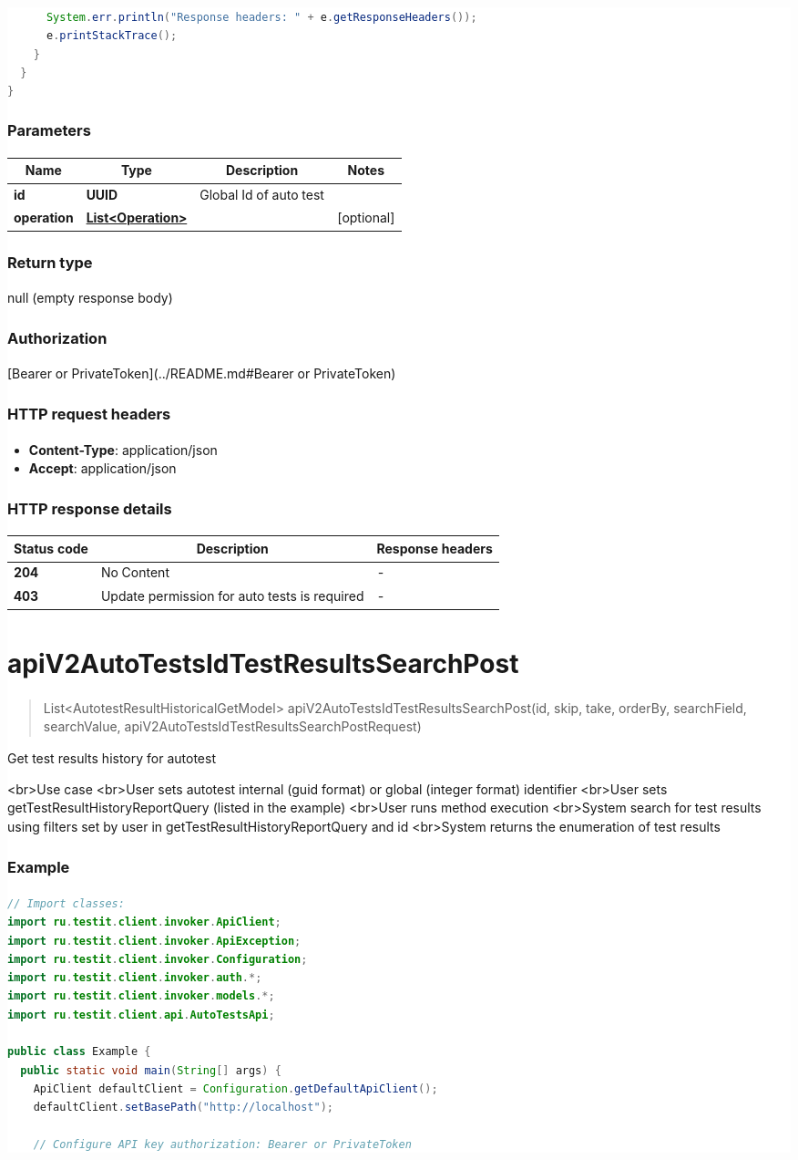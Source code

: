 ```java
      System.err.println("Response headers: " + e.getResponseHeaders());
      e.printStackTrace();
    }
  }
}
```

### Parameters

| Name | Type | Description  | Notes |
|------------- | ------------- | ------------- | -------------|
| **id** | **UUID**| Global Id of auto test | |
| **operation** | [**List&lt;Operation&gt;**](Operation.md)|  | [optional] |

### Return type

null (empty response body)

### Authorization

[Bearer or PrivateToken](../README.md#Bearer or PrivateToken)

### HTTP request headers

 - **Content-Type**: application/json
 - **Accept**: application/json

### HTTP response details
| Status code | Description | Response headers |
|-------------|-------------|------------------|
| **204** | No Content |  -  |
| **403** | Update permission for auto tests is required |  -  |

<a id="apiV2AutoTestsIdTestResultsSearchPost"></a>
# **apiV2AutoTestsIdTestResultsSearchPost**
> List&lt;AutotestResultHistoricalGetModel&gt; apiV2AutoTestsIdTestResultsSearchPost(id, skip, take, orderBy, searchField, searchValue, apiV2AutoTestsIdTestResultsSearchPostRequest)

Get test results history for autotest

&lt;br&gt;Use case  &lt;br&gt;User sets autotest internal (guid format) or global (integer format) identifier  &lt;br&gt;User sets getTestResultHistoryReportQuery (listed in the example)  &lt;br&gt;User runs method execution  &lt;br&gt;System search for test results using filters set by user in getTestResultHistoryReportQuery and id  &lt;br&gt;System returns the enumeration of test results

### Example
```java
// Import classes:
import ru.testit.client.invoker.ApiClient;
import ru.testit.client.invoker.ApiException;
import ru.testit.client.invoker.Configuration;
import ru.testit.client.invoker.auth.*;
import ru.testit.client.invoker.models.*;
import ru.testit.client.api.AutoTestsApi;

public class Example {
  public static void main(String[] args) {
    ApiClient defaultClient = Configuration.getDefaultApiClient();
    defaultClient.setBasePath("http://localhost");
    
    // Configure API key authorization: Bearer or PrivateToken
```
